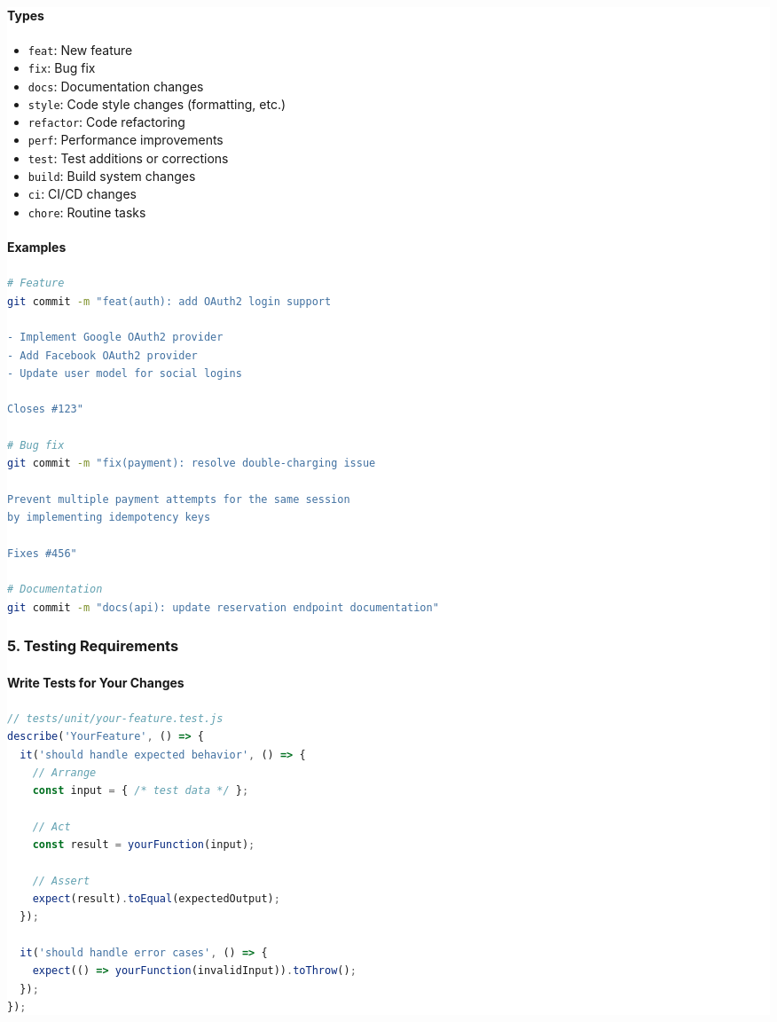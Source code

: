 #### Types
- `feat`: New feature
- `fix`: Bug fix
- `docs`: Documentation changes
- `style`: Code style changes (formatting, etc.)
- `refactor`: Code refactoring
- `perf`: Performance improvements
- `test`: Test additions or corrections
- `build`: Build system changes
- `ci`: CI/CD changes
- `chore`: Routine tasks

#### Examples
```bash
# Feature
git commit -m "feat(auth): add OAuth2 login support

- Implement Google OAuth2 provider
- Add Facebook OAuth2 provider
- Update user model for social logins

Closes #123"

# Bug fix
git commit -m "fix(payment): resolve double-charging issue

Prevent multiple payment attempts for the same session
by implementing idempotency keys

Fixes #456"

# Documentation
git commit -m "docs(api): update reservation endpoint documentation"
```

### 5. Testing Requirements

#### Write Tests for Your Changes
```javascript
// tests/unit/your-feature.test.js
describe('YourFeature', () => {
  it('should handle expected behavior', () => {
    // Arrange
    const input = { /* test data */ };
    
    // Act
    const result = yourFunction(input);
    
    // Assert
    expect(result).toEqual(expectedOutput);
  });
  
  it('should handle error cases', () => {
    expect(() => yourFunction(invalidInput)).toThrow();
  });
});
```
